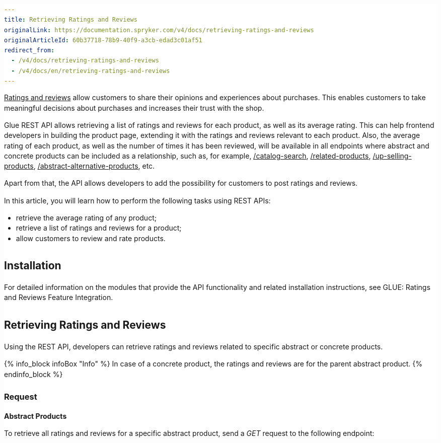 ```yaml
---
title: Retrieving Ratings and Reviews
originalLink: https://documentation.spryker.com/v4/docs/retrieving-ratings-and-reviews
originalArticleId: 60b37718-78b9-40f9-a3cb-edad3c01af51
redirect_from:
  - /v4/docs/retrieving-ratings-and-reviews
  - /v4/docs/en/retrieving-ratings-and-reviews
---
```


[Ratings and reviews](/docs/scos/user/features/{{page.version}}/product-rating-and-reviews-feature-overview.html) allow customers to share their opinions and experiences about purchases. This enables customers to take meaningful decisions about purchases and increases their trust with the shop.

Glue REST API allows retrieving a list of ratings and reviews for each product, as well as its average rating. This can help frontend developers in building the product page, extending it with the ratings and reviews relevant to each product. Also, the average rating of each product, as well as the number of times it has been reviewed, will be available in all endpoints where abstract and concrete products can be included as a relationship, such as, for example, [/catalog-search](/docs/scos/dev/glue-api-guides/{{page.version}}/catalog-search.html), [/related-products](/docs/scos/dev/glue-api-guides/{{page.version}}/managing-products/retrieving-related-products.html#getting-related-items-for-an-abstract-product), [/up-selling-products](/docs/scos/dev/glue-api-guides/{{page.version}}/managing-products/retrieving-related-products.html#getting-up-selling-products-for-a-registered-user-s-cart), [/abstract-alternative-products](/docs/scos/dev/glue-api-guides/{{page.version}}/managing-products/retrieving-alternative-products.html), etc.

Apart from that, the API allows developers to add the possibility for customers to post ratings and reviews.

In this article, you will learn how to perform the following tasks using REST APIs:

* retrieve the average rating of any product;
* retrieve a list of ratings and reviews for a product;
* allow customers to review and rate products.

## Installation
For detailed information on the modules that provide the API functionality and related installation instructions, see GLUE: Ratings and Reviews Feature Integration. 

## Retrieving Ratings and Reviews
Using the REST API, developers can retrieve ratings and reviews related to specific abstract or concrete products.

{% info_block infoBox "Info" %}
In case of a concrete product, the ratings and reviews are for the parent abstract product.
{% endinfo_block %}

### Request
**Abstract Products**

To retrieve all ratings and reviews for a specific abstract product, send a *GET* request to the following endpoint:
